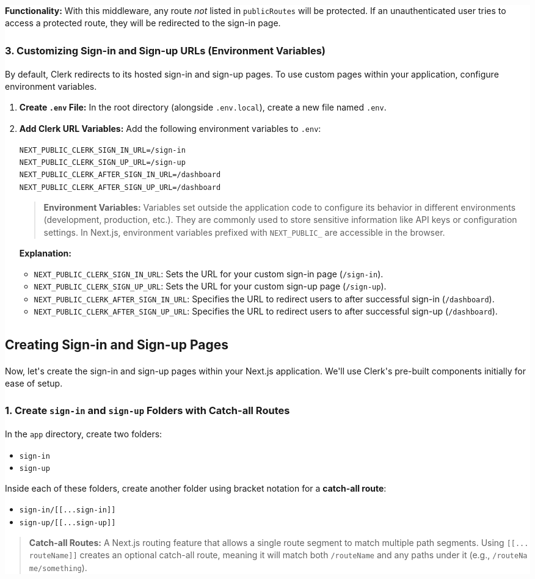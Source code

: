 **Functionality:** With this middleware, any route *not* listed in `publicRoutes` will be protected. If an unauthenticated user tries to access a protected route, they will be redirected to the sign-in page.

### 3. Customizing Sign-in and Sign-up URLs (Environment Variables)

By default, Clerk redirects to its hosted sign-in and sign-up pages. To use custom pages within your application, configure environment variables.

1.  **Create `.env` File:** In the root directory (alongside `.env.local`), create a new file named `.env`.
2.  **Add Clerk URL Variables:** Add the following environment variables to `.env`:

    ```
    NEXT_PUBLIC_CLERK_SIGN_IN_URL=/sign-in
    NEXT_PUBLIC_CLERK_SIGN_UP_URL=/sign-up
    NEXT_PUBLIC_CLERK_AFTER_SIGN_IN_URL=/dashboard
    NEXT_PUBLIC_CLERK_AFTER_SIGN_UP_URL=/dashboard
    ```

    > **Environment Variables:**  Variables set outside the application code to configure its behavior in different environments (development, production, etc.). They are commonly used to store sensitive information like API keys or configuration settings. In Next.js, environment variables prefixed with `NEXT_PUBLIC_` are accessible in the browser.

    **Explanation:**

    *   `NEXT_PUBLIC_CLERK_SIGN_IN_URL`:  Sets the URL for your custom sign-in page (`/sign-in`).
    *   `NEXT_PUBLIC_CLERK_SIGN_UP_URL`: Sets the URL for your custom sign-up page (`/sign-up`).
    *   `NEXT_PUBLIC_CLERK_AFTER_SIGN_IN_URL`:  Specifies the URL to redirect users to after successful sign-in (`/dashboard`).
    *   `NEXT_PUBLIC_CLERK_AFTER_SIGN_UP_URL`: Specifies the URL to redirect users to after successful sign-up (`/dashboard`).

## Creating Sign-in and Sign-up Pages

Now, let's create the sign-in and sign-up pages within your Next.js application. We'll use Clerk's pre-built components initially for ease of setup.

### 1. Create `sign-in` and `sign-up` Folders with Catch-all Routes

In the `app` directory, create two folders:

*   `sign-in`
*   `sign-up`

Inside each of these folders, create another folder using bracket notation for a **catch-all route**:

*   `sign-in/[[...sign-in]]`
*   `sign-up/[[...sign-up]]`

> **Catch-all Routes:**  A Next.js routing feature that allows a single route segment to match multiple path segments. Using `[[...routeName]]` creates an optional catch-all route, meaning it will match both `/routeName` and any paths under it (e.g., `/routeName/something`).
